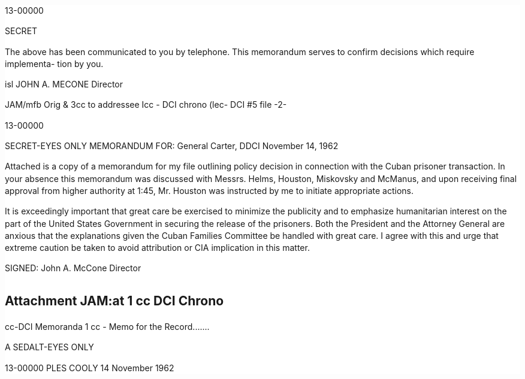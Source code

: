 13-00000

SECRET

The above has been communicated to you by telephone. This
memorandum serves to confirm decisions which require implementa-
tion by you.

isl
JOHN A. MECONE
Director

JAM/mfb
Orig & 3cc to addressee
Icc - DCI chrono
(lec- DCI #5 file
-2-

13-00000

SECRET-EYES ONLY
MEMORANDUM FOR: General Carter, DDCI
November 14, 1962

Attached is a copy of a memorandum for my file outlining
policy decision in connection with the Cuban prisoner transaction.
In your absence this memorandum was discussed with Messrs.
Helms, Houston, Miskovsky and McManus, and upon receiving
final approval from higher authority at 1:45, Mr. Houston was
instructed by me to initiate appropriate actions.

It is exceedingly important that great care be exercised
to minimize the publicity and to emphasize humanitarian interest
on the part of the United States Government in securing the release
of the prisoners. Both the President and the Attorney General are
anxious that the explanations given the Cuban Families Committee
be handled with great care. I agree with this and urge that extreme
caution be taken to avoid attribution or CIA implication in this matter.

SIGNED:
John A. McCone
Director

Attachment
JAM:at
1 cc DCI Chrono
-
cc-DCI Memoranda
1 cc - Memo for the Record.......

A
SEDALT-EYES ONLY

13-00000
PLES COOLY
14 November 1962
